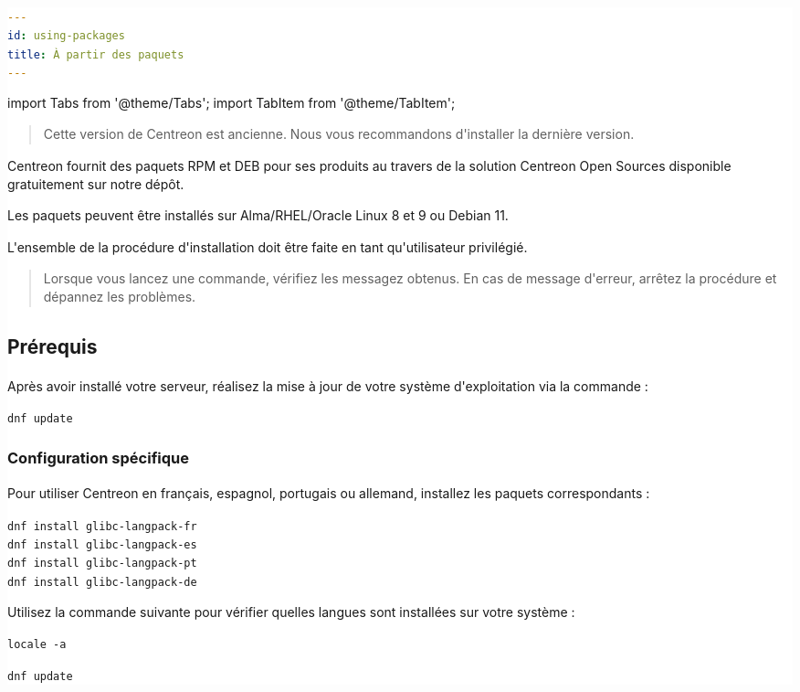```yaml
---
id: using-packages
title: À partir des paquets
---
```

import Tabs from '@theme/Tabs';
import TabItem from '@theme/TabItem';

> Cette version de Centreon est ancienne. Nous vous recommandons d'installer la dernière version.

Centreon fournit des paquets RPM et DEB pour ses produits au travers de la solution
Centreon Open Sources disponible gratuitement sur notre dépôt.

Les paquets peuvent être installés sur Alma/RHEL/Oracle Linux 8 et 9 ou Debian 11.

L'ensemble de la procédure d'installation doit être faite en tant qu'utilisateur privilégié.

> Lorsque vous lancez une commande, vérifiez les messagez obtenus. En cas de message d'erreur, arrêtez la procédure et dépannez les problèmes.

## Prérequis

Après avoir installé votre serveur, réalisez la mise à jour de votre système
d'exploitation via la commande :

<Tabs groupId="sync">
<TabItem value="Alma / RHEL / Oracle Linux 8" label="Alma / RHEL / Oracle Linux 8">

```shell
dnf update
```

### Configuration spécifique

Pour utiliser Centreon en français, espagnol, portugais ou allemand, installez les paquets correspondants :

```shell
dnf install glibc-langpack-fr
dnf install glibc-langpack-es
dnf install glibc-langpack-pt
dnf install glibc-langpack-de
```

Utilisez la commande suivante pour vérifier quelles langues sont installées sur votre système :

```shell
locale -a
```

</TabItem>
<TabItem value="Alma / RHEL / Oracle Linux 9" label="Alma / RHEL / Oracle Linux 9">

```shell
dnf update
```
